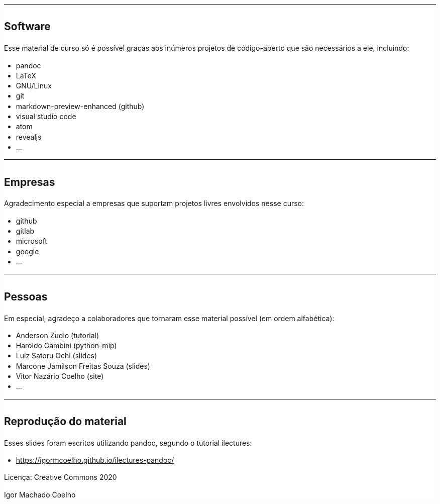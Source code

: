 -----

## Software

Esse material de curso só é possível graças aos inúmeros projetos de código-aberto que são necessários a ele, incluindo:

- pandoc
- LaTeX
- GNU/Linux
- git
- markdown-preview-enhanced (github)
- visual studio code
- atom
- revealjs
- ...

-----

## Empresas

Agradecimento especial a empresas que suportam projetos livres envolvidos nesse curso:

- github
- gitlab
- microsoft
- google
- ...

-----

## Pessoas

Em especial, agradeço a colaboradores que tornaram esse material possível (em ordem alfabética):

- Anderson Zudio (tutorial)
- Haroldo Gambini (python-mip)
- Luiz Satoru Ochi (slides)
- Marcone Jamilson Freitas Souza (slides)
- Vitor Nazário Coelho (site)
- ...

-----

## Reprodução do material

Esses slides foram escritos utilizando pandoc, segundo o tutorial ilectures:

- https://igormcoelho.github.io/ilectures-pandoc/

Licença: Creative Commons 2020

Igor Machado Coelho